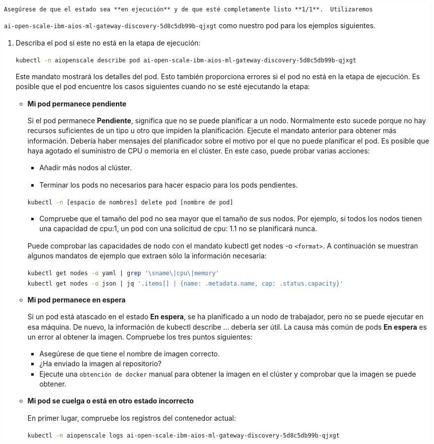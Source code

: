     Asegúrese de que el estado sea **en ejecución** y de que esté completamente listo **1/1**.  Utilizaremos
`ai-open-scale-ibm-aios-ml-gateway-discovery-5d8c5db99b-qjxgt` como nuestro pod para los ejemplos siguientes.

1.  Describa el pod si este no está en la etapa de ejecución:

    ```bash
    kubectl -n aiopenscale describe pod ai-open-scale-ibm-aios-ml-gateway-discovery-5d8c5db99b-qjxgt
    ```

    Este mandato mostrará los detalles del pod.  Esto también proporciona errores si el pod no está en la etapa de ejecución.  Es posible que el
pod encuentre los casos siguientes cuando no se esté ejecutando la etapa:

    - **Mi pod permanece pendiente**

      Si el pod permanece **Pendiente**, significa que no se puede planificar a un nodo.  Normalmente esto sucede porque no hay recursos suficientes de un tipo u otro que impiden la planificación.  Ejecute el mandato anterior para obtener más información. Debería haber mensajes del planificador sobre el motivo por el que no puede planificar el pod. Es posible que haya agotado el suministro de CPU o memoria en el clúster. En este caso, puede probar varias acciones:

      - Añadir más nodos al clúster.

      - Terminar los pods no necesarios para hacer espacio para los pods pendientes.
      ```bash
      kubectl -n [espacio de nombres] delete pod [nombre de pod]
      ```

      - Compruebe que el tamaño del pod no sea mayor que el tamaño de sus nodos. Por ejemplo, si todos los nodos tienen una capacidad de cpu:1, un pod con una solicitud de cpu: 1.1 no se planificará nunca.

      Puede comprobar las capacidades de nodo con el mandato kubectl get nodes -o `<format>`. A continuación se muestran algunos mandatos de ejemplo que extraen sólo la información necesaria:
      ```bash
      kubectl get nodes -o yaml | grep '\sname\|cpu\|memory'
      kubectl get nodes -o json | jq '.items[] | {name: .metadata.name, cap: .status.capacity}'
      ```

    - **Mi pod permanece en espera**

      Si un pod está atascado en el estado **En espera**, se ha planificado a un nodo de trabajador, pero no se puede ejecutar en esa máquina. De nuevo, la información de kubectl describe ... debería ser útil. La causa más común de pods **En espera** es un error al obtener la imagen. Compruebe los tres puntos siguientes:

      - Asegúrese de que tiene el nombre de imagen correcto.
      - ¿Ha enviado la imagen al repositorio?
      - Ejecute una `obtención de docker` manual para obtener la imagen en el clúster y comprobar que la imagen se puede obtener.

    - **Mi pod se cuelga o está en otro estado incorrecto**

      En primer lugar, compruebe los registros del contenedor actual:
      ```bash
      kubectl -n aiopenscale logs ai-open-scale-ibm-aios-ml-gateway-discovery-5d8c5db99b-qjxgt
      ```
